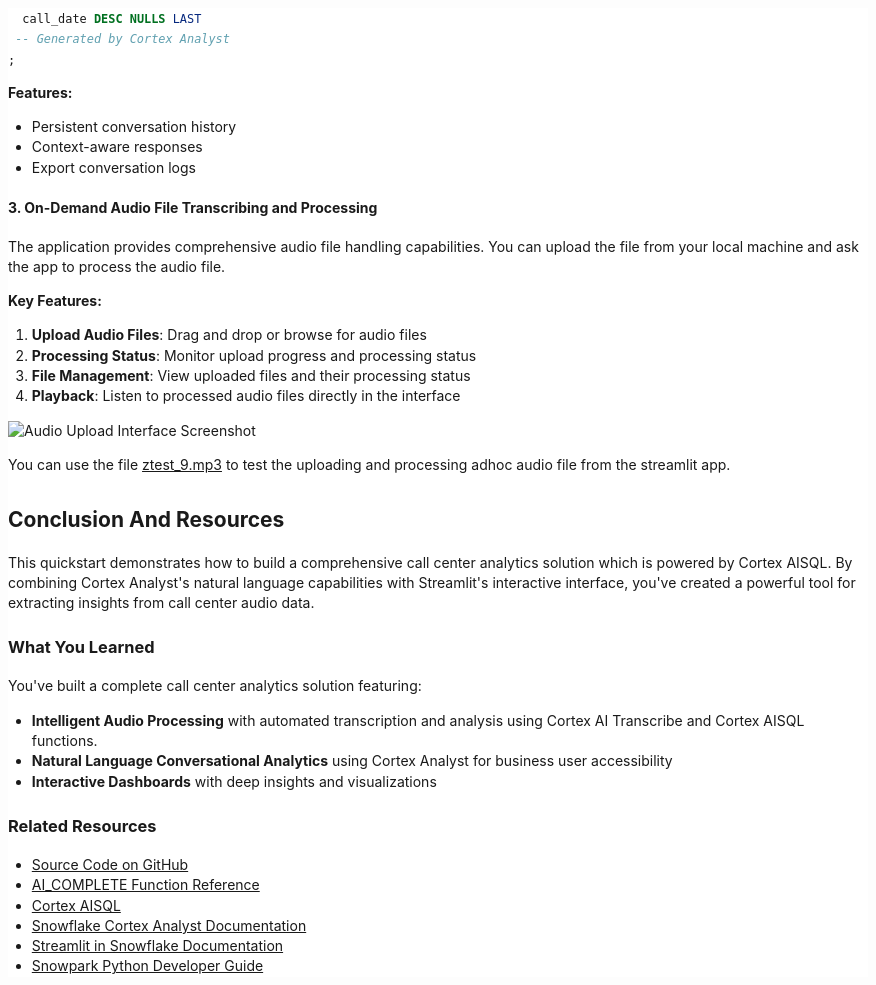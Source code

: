 ```sql
  call_date DESC NULLS LAST
 -- Generated by Cortex Analyst
;
```
**Features:**
- Persistent conversation history
- Context-aware responses
- Export conversation logs

#### 3. On-Demand Audio File Transcribing and Processing

The application provides comprehensive audio file handling capabilities. You can upload the file from your local machine and ask the app to process the audio file.

**Key Features:**

1. **Upload Audio Files**: Drag and drop or browse for audio files
2. **Processing Status**: Monitor upload progress and processing status  
3. **File Management**: View uploaded files and their processing status
4. **Playback**: Listen to processed audio files directly in the interface

![Audio Upload Interface Screenshot](assets/audiofile_upload_ui.png)

You can use the file [ztest_9.mp3](https://github.com/Snowflake-Labs/sfguide-building-cortex-aisql-powered-callcentre-analytics/blob/main/ztest_9.mp3) to test the uploading and processing adhoc audio file from the streamlit app.


## Conclusion And Resources

This quickstart demonstrates how to build a comprehensive call center analytics solution which is powered by Cortex AISQL. By combining Cortex Analyst's natural language capabilities with Streamlit's interactive interface, you've created a powerful tool for extracting insights from call center audio data.


### What You Learned

You've built a complete call center analytics solution featuring:

- **Intelligent Audio Processing** with automated transcription and analysis using Cortex AI Transcribe and Cortex AISQL functions.
- **Natural Language Conversational Analytics** using Cortex Analyst for business user accessibility  
- **Interactive Dashboards** with deep insights and visualizations


### Related Resources

- [Source Code on GitHub](https://github.com/Snowflake-Labs/sfguide-building-cortex-aisql-powered-callcentre-analytics)
- [AI_COMPLETE Function Reference](https://docs.snowflake.com/en/sql-reference/functions/ai_complete)
- [Cortex AISQL](https://docs.snowflake.com/user-guide/snowflake-cortex/aisql?lang=de%2F)
- [Snowflake Cortex Analyst Documentation](https://docs.snowflake.com/en/user-guide/snowflake-cortex/cortex-analyst)
- [Streamlit in Snowflake Documentation](https://docs.snowflake.com/en/developer-guide/streamlit/about-streamlit)
- [Snowpark Python Developer Guide](https://docs.snowflake.com/en/developer-guide/snowpark/python/index.html)

